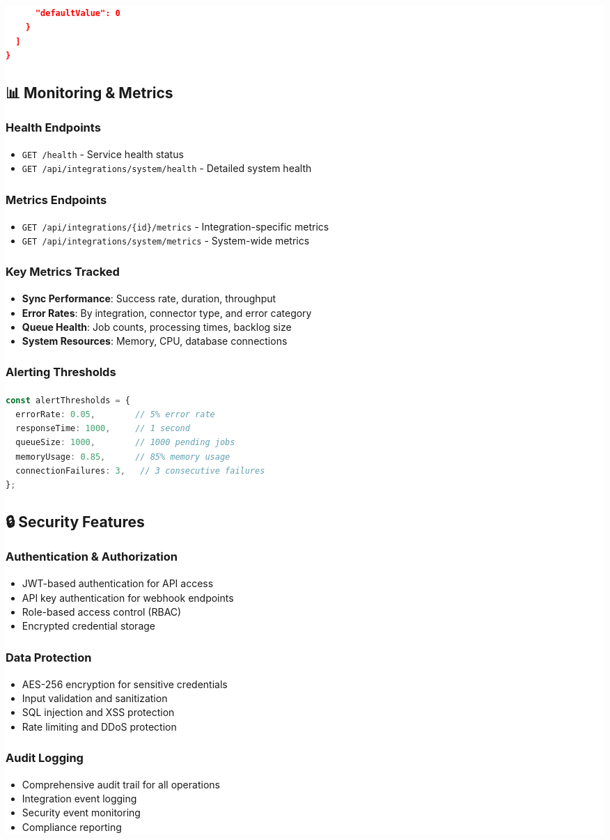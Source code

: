 ```json
      "defaultValue": 0
    }
  ]
}
```

## 📊 Monitoring & Metrics

### **Health Endpoints**
- `GET /health` - Service health status
- `GET /api/integrations/system/health` - Detailed system health

### **Metrics Endpoints**
- `GET /api/integrations/{id}/metrics` - Integration-specific metrics
- `GET /api/integrations/system/metrics` - System-wide metrics

### **Key Metrics Tracked**
- **Sync Performance**: Success rate, duration, throughput
- **Error Rates**: By integration, connector type, and error category
- **Queue Health**: Job counts, processing times, backlog size
- **System Resources**: Memory, CPU, database connections

### **Alerting Thresholds**
```typescript
const alertThresholds = {
  errorRate: 0.05,        // 5% error rate
  responseTime: 1000,     // 1 second
  queueSize: 1000,        // 1000 pending jobs
  memoryUsage: 0.85,      // 85% memory usage
  connectionFailures: 3,   // 3 consecutive failures
};
```

## 🔒 Security Features

### **Authentication & Authorization**
- JWT-based authentication for API access
- API key authentication for webhook endpoints
- Role-based access control (RBAC)
- Encrypted credential storage

### **Data Protection**
- AES-256 encryption for sensitive credentials
- Input validation and sanitization
- SQL injection and XSS protection
- Rate limiting and DDoS protection

### **Audit Logging**
- Comprehensive audit trail for all operations
- Integration event logging
- Security event monitoring
- Compliance reporting
